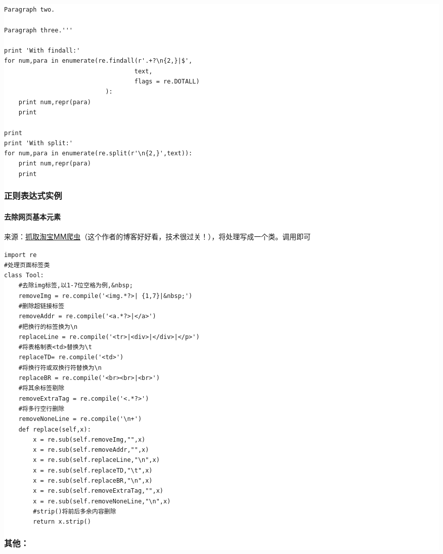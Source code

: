     Paragraph two.

    Paragraph three.'''

    print 'With findall:'
    for num,para in enumerate(re.findall(r'.+?\n{2,}|$',
                                        text,
                                        flags = re.DOTALL)
                                ):
        print num,repr(para)
        print

    print 
    print 'With split:'
    for num,para in enumerate(re.split(r'\n{2,}',text)):
        print num,repr(para)
        print
        
        
### 正则表达式实例
#### 去除网页基本元素

来源：[抓取淘宝MM爬虫](http://cuiqingcai.com/1001.html)（这个作者的博客好好看，技术很过关！），将处理写成一个类。调用即可

    import re
    #处理页面标签类
    class Tool:
        #去除img标签,以1-7位空格为例,&nbsp;
        removeImg = re.compile('<img.*?>| {1,7}|&nbsp;')
        #删除超链接标签
        removeAddr = re.compile('<a.*?>|</a>')
        #把换行的标签换为\n
        replaceLine = re.compile('<tr>|<div>|</div>|</p>')
        #将表格制表<td>替换为\t
        replaceTD= re.compile('<td>')
        #将换行符或双换行符替换为\n
        replaceBR = re.compile('<br><br>|<br>')
        #将其余标签剔除
        removeExtraTag = re.compile('<.*?>')
        #将多行空行删除
        removeNoneLine = re.compile('\n+')
        def replace(self,x):
            x = re.sub(self.removeImg,"",x)
            x = re.sub(self.removeAddr,"",x)
            x = re.sub(self.replaceLine,"\n",x)
            x = re.sub(self.replaceTD,"\t",x)
            x = re.sub(self.replaceBR,"\n",x)
            x = re.sub(self.removeExtraTag,"",x)
            x = re.sub(self.removeNoneLine,"\n",x)
            #strip()将前后多余内容删除
            return x.strip()
        
### 其他：
